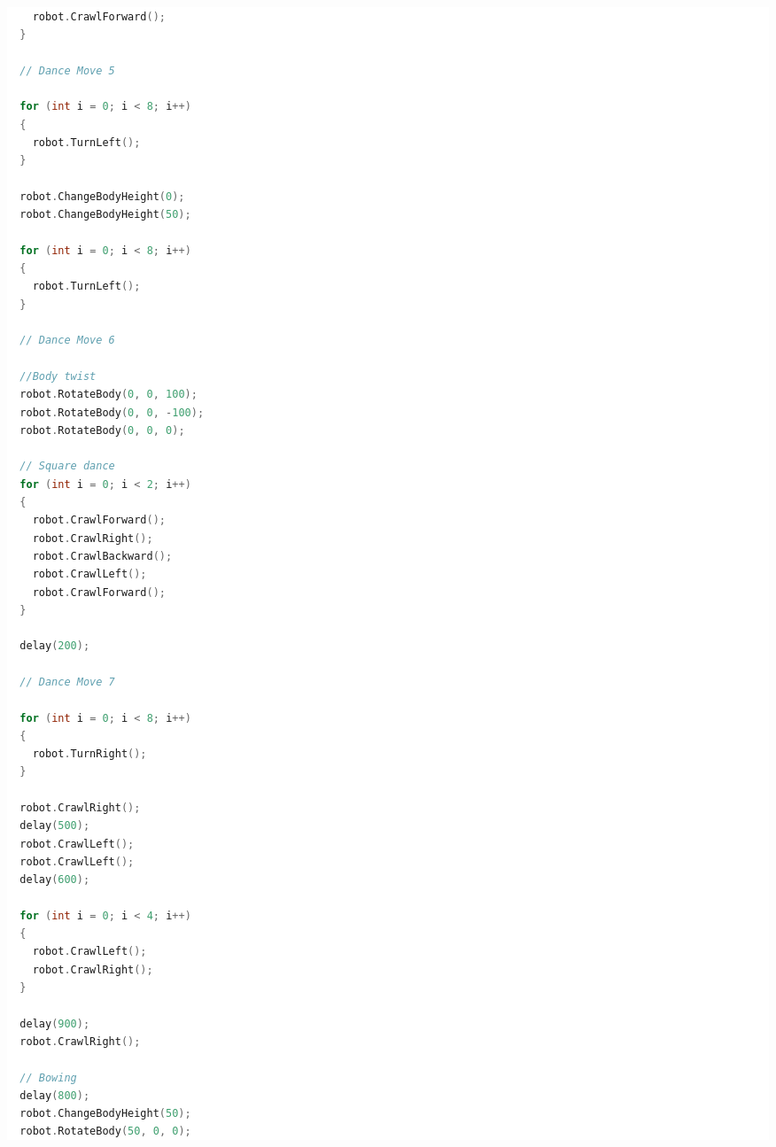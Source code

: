 ```c++
    robot.CrawlForward();
  }

  // Dance Move 5

  for (int i = 0; i < 8; i++)
  {
    robot.TurnLeft();
  }

  robot.ChangeBodyHeight(0);
  robot.ChangeBodyHeight(50);

  for (int i = 0; i < 8; i++)
  {
    robot.TurnLeft();
  }

  // Dance Move 6

  //Body twist
  robot.RotateBody(0, 0, 100);
  robot.RotateBody(0, 0, -100);
  robot.RotateBody(0, 0, 0);

  // Square dance
  for (int i = 0; i < 2; i++)
  {
    robot.CrawlForward();
    robot.CrawlRight();
    robot.CrawlBackward();
    robot.CrawlLeft();
    robot.CrawlForward();
  }

  delay(200);

  // Dance Move 7

  for (int i = 0; i < 8; i++)
  {
    robot.TurnRight();
  }

  robot.CrawlRight();
  delay(500);
  robot.CrawlLeft();
  robot.CrawlLeft();
  delay(600);

  for (int i = 0; i < 4; i++)
  {
    robot.CrawlLeft();
    robot.CrawlRight();
  }

  delay(900);
  robot.CrawlRight();

  // Bowing
  delay(800);
  robot.ChangeBodyHeight(50);
  robot.RotateBody(50, 0, 0);
```